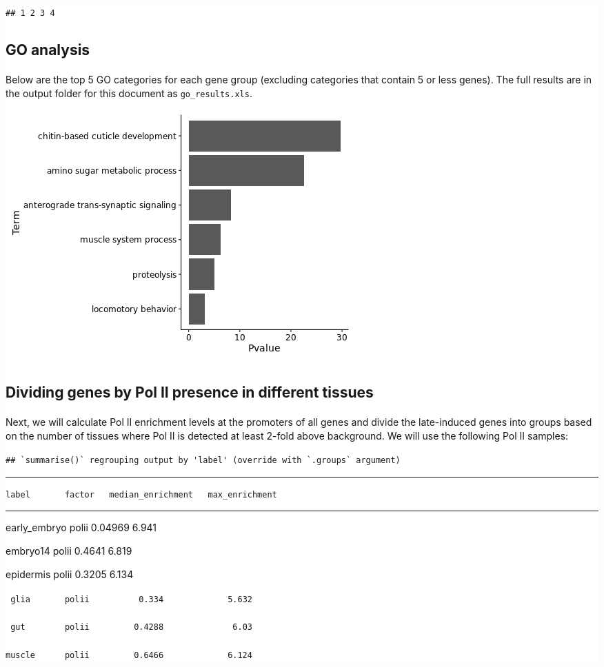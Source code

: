 ```
## 1 2 3 4
```
## GO analysis

Below are the top 5 GO categories for each gene group (excluding categories that contain 5 or less genes). The full results are in the output folder for this document as `go_results.xls`.

![plot of chunk go_analysis](main_analysis/go_analysis-1.png)

## Dividing genes by Pol II presence in different tissues

Next, we will calculate Pol II enrichment levels at the promoters of all genes and divide the late-induced genes into groups based on the number of tissues where Pol II is detected at least 2-fold above background. We will use the following Pol II samples:




```
## `summarise()` regrouping output by 'label' (override with `.groups` argument)
```


------------------------------------------------------------
    label       factor   median_enrichment   max_enrichment 
-------------- -------- ------------------- ----------------
 early_embryo   polii         0.04969            6.941      

   embryo14     polii         0.4641             6.819      

  epidermis     polii         0.3205             6.134      

     glia       polii          0.334             5.632      

     gut        polii         0.4288              6.03      

    muscle      polii         0.6466             6.124      
